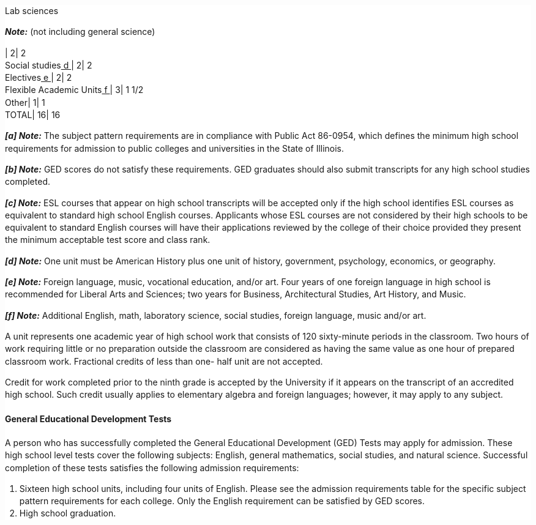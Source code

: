 Lab sciences

**_Note:_** (not including general science)

|  2| 2  
Social studies[ d ](./AR.html#ARPATTERN4)| 2| 2  
Electives[ e ](./AR.html#ARPATTERN5)| 2| 2  
Flexible Academic Units[ f ](./AR.html#ARPATTERN6)| 3| 1 1/2  
Other| 1| 1  
TOTAL| 16| 16  
  
**_[a] Note:_** The subject pattern requirements are in compliance with Public
Act 86-0954, which defines the minimum high school requirements for admission
to public colleges and universities in the State of Illinois.

**_[b] Note:_** GED scores do not satisfy these requirements. GED graduates
should also submit transcripts for any high school studies completed.

**_[c] Note:_** ESL courses that appear on high school transcripts will be
accepted only if the high school identifies ESL courses as equivalent to
standard high school English courses. Applicants whose ESL courses are not
considered by their high schools to be equivalent to standard English courses
will have their applications reviewed by the college of their choice provided
they present the minimum acceptable test score and class rank.

**_[d] Note:_** One unit must be American History plus one unit of history,
government, psychology, economics, or geography.

**_[e] Note:_** Foreign language, music, vocational education, and/or art.
Four years of one foreign language in high school is recommended for Liberal
Arts and Sciences; two years for Business, Architectural Studies, Art History,
and Music.

**_[f] Note:_** Additional English, math, laboratory science, social studies,
foreign language, music and/or art.

A unit represents one academic year of high school work that consists of 120
sixty-minute periods in the classroom. Two hours of work requiring little or
no preparation outside the classroom are considered as having the same value
as one hour of prepared classroom work. Fractional credits of less than one-
half unit are not accepted.

Credit for work completed prior to the ninth grade is accepted by the
University if it appears on the transcript of an accredited high school. Such
credit usually applies to elementary algebra and foreign languages; however,
it may apply to any subject.

#### General Educational Development Tests

A person who has successfully completed the General Educational Development
(GED) Tests may apply for admission. These high school level tests cover the
following subjects: English, general mathematics, social studies, and natural
science. Successful completion of these tests satisfies the following
admission requirements:

  1. Sixteen high school units, including four units of English. Please see the admission requirements table for the specific subject pattern requirements for each college. Only the English requirement can be satisfied by GED scores.
  2. High school graduation.
